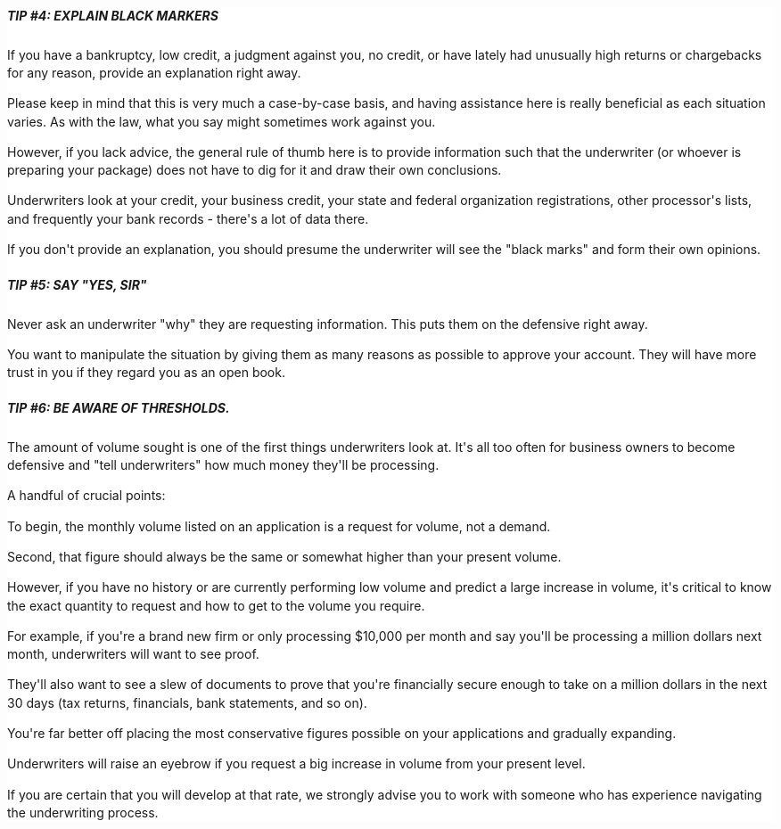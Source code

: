 ##### **TIP #4: EXPLAIN BLACK MARKERS**

If you have a bankruptcy, low credit, a judgment against you, no credit, or have lately had unusually high returns or chargebacks for any reason, provide an explanation right away.

Please keep in mind that this is very much a case-by-case basis, and having assistance here is really beneficial as each situation varies. As with the law, what you say might sometimes work against you.

However, if you lack advice, the general rule of thumb here is to provide information such that the underwriter (or whoever is preparing your package) does not have to dig for it and draw their own conclusions.

Underwriters look at your credit, your business credit, your state and federal organization registrations, other processor's lists, and frequently your bank records - there's a lot of data there.

If you don't provide an explanation, you should presume the underwriter will see the "black marks" and form their own opinions.

##### **TIP #5: SAY "YES, SIR"**

Never ask an underwriter "why" they are requesting information. This puts them on the defensive right away.

You want to manipulate the situation by giving them as many reasons as possible to approve your account. They will have more trust in you if they regard you as an open book.

##### **TIP #6: BE AWARE OF THRESHOLDS.**

The amount of volume sought is one of the first things underwriters look at. It's all too often for business owners to become defensive and "tell underwriters" how much money they'll be processing.

A handful of crucial points:

To begin, the monthly volume listed on an application is a request for volume, not a demand.

Second, that figure should always be the same or somewhat higher than your present volume.

However, if you have no history or are currently performing low volume and predict a large increase in volume, it's critical to know the exact quantity to request and how to get to the volume you require.

For example, if you're a brand new firm or only processing $10,000 per month and say you'll be processing a million dollars next month, underwriters will want to see proof.

They'll also want to see a slew of documents to prove that you're financially secure enough to take on a million dollars in the next 30 days (tax returns, financials, bank statements, and so on).

You're far better off placing the most conservative figures possible on your applications and gradually expanding.

Underwriters will raise an eyebrow if you request a big increase in volume from your present level.

If you are certain that you will develop at that rate, we strongly advise you to work with someone who has experience navigating the underwriting process.
